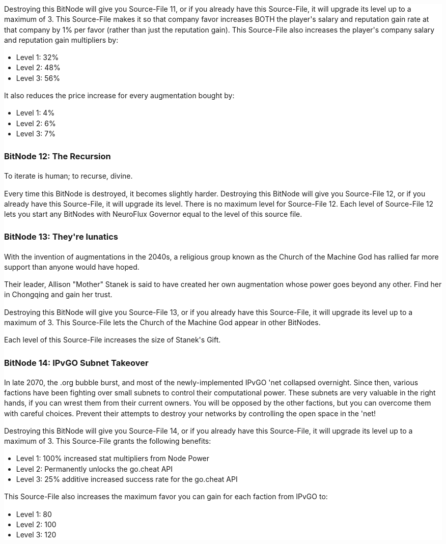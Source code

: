 Destroying this BitNode will give you Source-File 11, or if you already have this Source-File, it will upgrade its level up to a maximum of 3. This Source-File makes it so that company favor increases BOTH the player's salary and reputation gain rate at that company by 1% per favor (rather than just the reputation gain). This Source-File also increases the player's company salary and reputation gain multipliers by:

- Level 1: 32%
- Level 2: 48%
- Level 3: 56%

It also reduces the price increase for every augmentation bought by:

- Level 1: 4%
- Level 2: 6%
- Level 3: 7%

### BitNode 12: The Recursion

To iterate is human; to recurse, divine.

Every time this BitNode is destroyed, it becomes slightly harder. Destroying this BitNode will give you Source-File 12, or if you already have this Source-File, it will upgrade its level. There is no maximum level for Source-File 12. Each level of Source-File 12 lets you start any BitNodes with NeuroFlux Governor equal to the level of this source file.

### BitNode 13: They're lunatics

With the invention of augmentations in the 2040s, a religious group known as the Church of the Machine God has rallied far more support than anyone would have hoped.

Their leader, Allison "Mother" Stanek is said to have created her own augmentation whose power goes beyond any other. Find her in Chongqing and gain her trust.

Destroying this BitNode will give you Source-File 13, or if you already have this Source-File, it will upgrade its level up to a maximum of 3. This Source-File lets the Church of the Machine God appear in other BitNodes.

Each level of this Source-File increases the size of Stanek's Gift.

### BitNode 14: IPvGO Subnet Takeover

In late 2070, the .org bubble burst, and most of the newly-implemented IPvGO 'net collapsed overnight. Since then, various factions have been fighting over small subnets to control their computational power. These subnets are very valuable in the right hands, if you can wrest them from their current owners. You will be opposed by the other factions, but you can overcome them with careful choices. Prevent their attempts to destroy your networks by controlling the open space in the 'net!

Destroying this BitNode will give you Source-File 14, or if you already have this Source-File, it will upgrade its level up to a maximum of 3. This Source-File grants the following benefits:

- Level 1: 100% increased stat multipliers from Node Power
- Level 2: Permanently unlocks the go.cheat API
- Level 3: 25% additive increased success rate for the go.cheat API

This Source-File also increases the maximum favor you can gain for each faction from IPvGO to:

- Level 1: 80
- Level 2: 100
- Level 3: 120
